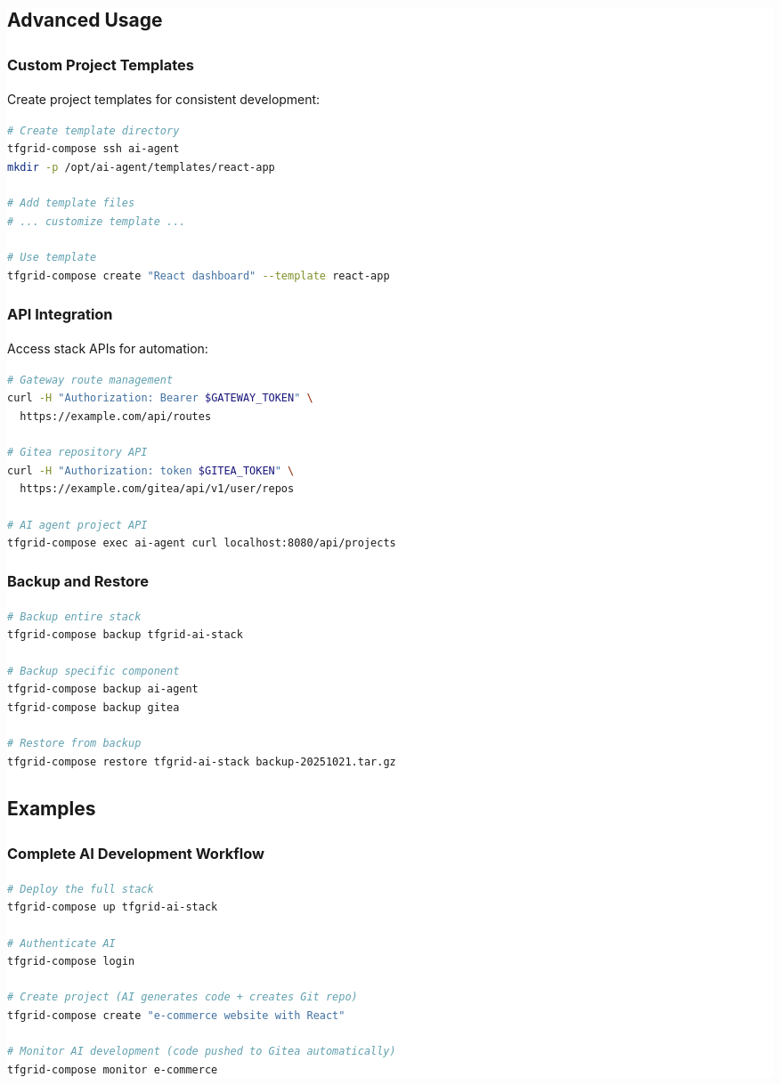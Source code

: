 ## Advanced Usage

### Custom Project Templates

Create project templates for consistent development:

```bash
# Create template directory
tfgrid-compose ssh ai-agent
mkdir -p /opt/ai-agent/templates/react-app

# Add template files
# ... customize template ...

# Use template
tfgrid-compose create "React dashboard" --template react-app
```

### API Integration

Access stack APIs for automation:

```bash
# Gateway route management
curl -H "Authorization: Bearer $GATEWAY_TOKEN" \
  https://example.com/api/routes

# Gitea repository API
curl -H "Authorization: token $GITEA_TOKEN" \
  https://example.com/gitea/api/v1/user/repos

# AI agent project API
tfgrid-compose exec ai-agent curl localhost:8080/api/projects
```

### Backup and Restore

```bash
# Backup entire stack
tfgrid-compose backup tfgrid-ai-stack

# Backup specific component
tfgrid-compose backup ai-agent
tfgrid-compose backup gitea

# Restore from backup
tfgrid-compose restore tfgrid-ai-stack backup-20251021.tar.gz
```

## Examples

### Complete AI Development Workflow
```bash
# Deploy the full stack
tfgrid-compose up tfgrid-ai-stack

# Authenticate AI
tfgrid-compose login

# Create project (AI generates code + creates Git repo)
tfgrid-compose create "e-commerce website with React"

# Monitor AI development (code pushed to Gitea automatically)
tfgrid-compose monitor e-commerce
```